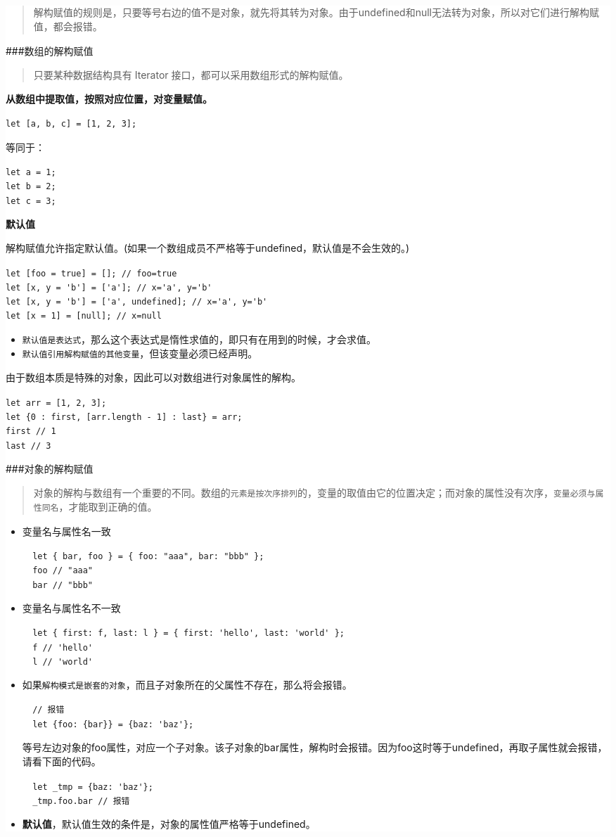 >解构赋值的规则是，只要等号右边的值不是对象，就先将其转为对象。由于undefined和null无法转为对象，所以对它们进行解构赋值，都会报错。


###数组的解构赋值
> 只要某种数据结构具有 Iterator 接口，都可以采用数组形式的解构赋值。

**从数组中提取值，按照对应位置，对变量赋值。**

	let [a, b, c] = [1, 2, 3];
	
等同于：
	
	let a = 1;
	let b = 2;
	let c = 3;

**默认值**

解构赋值允许指定默认值。(如果一个数组成员不严格等于undefined，默认值是不会生效的。)

	let [foo = true] = []; // foo=true
	let [x, y = 'b'] = ['a']; // x='a', y='b'
	let [x, y = 'b'] = ['a', undefined]; // x='a', y='b'
	let [x = 1] = [null]; // x=null
	
- `默认值是表达式`，那么这个表达式是惰性求值的，即只有在用到的时候，才会求值。
- `默认值引用解构赋值的其他变量`，但该变量必须已经声明。

由于数组本质是特殊的对象，因此可以对数组进行对象属性的解构。

	let arr = [1, 2, 3];
	let {0 : first, [arr.length - 1] : last} = arr;
	first // 1
	last // 3

###对象的解构赋值
>对象的解构与数组有一个重要的不同。数组的`元素是按次序排列`的，变量的取值由它的位置决定；而对象的属性没有次序，`变量必须与属性同名`，才能取到正确的值。

- 变量名与属性名一致

		let { bar, foo } = { foo: "aaa", bar: "bbb" };
		foo // "aaa"
		bar // "bbb"
		
- 变量名与属性名不一致

		let { first: f, last: l } = { first: 'hello', last: 'world' };
		f // 'hello'
		l // 'world'
		
- 如果`解构模式是嵌套的对象`，而且子对象所在的父属性不存在，那么将会报错。

		// 报错
		let {foo: {bar}} = {baz: 'baz'};

	等号左边对象的foo属性，对应一个子对象。该子对象的bar属性，解构时会报错。因为foo这时等于undefined，再取子属性就会报错，请看下面的代码。

		let _tmp = {baz: 'baz'};
		_tmp.foo.bar // 报错

- **默认值**，默认值生效的条件是，对象的属性值严格等于undefined。
		